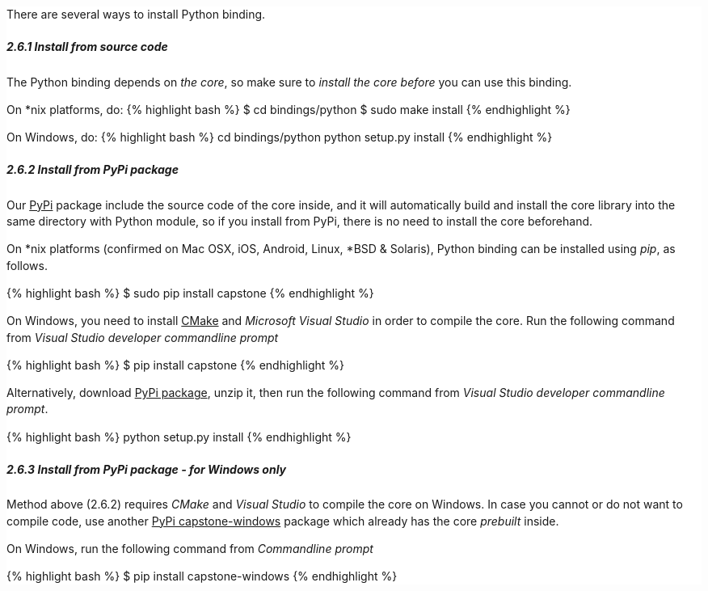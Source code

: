 There are several ways to install Python binding.

##### 2.6.1 Install from source code

The Python binding depends on *the core*, so make sure to *install the core before* you can use this binding.

On \*nix platforms, do:
{% highlight bash %}
$ cd bindings/python
$ sudo make install
{% endhighlight %}

On Windows, do:
{% highlight bash %}
cd bindings/python
python setup.py install
{% endhighlight %}

##### 2.6.2 Install from PyPi package

Our [PyPi](https://pypi.python.org/pypi/capstone) package include the source code of the core inside, and it will automatically build and install the core library into the same directory with Python module, so if you install from PyPi, there is no need to install the core beforehand.

On \*nix platforms (confirmed on Mac OSX, iOS, Android, Linux, \*BSD & Solaris), Python binding can be installed using *pip*, as follows.

{% highlight bash %}
  $ sudo pip install capstone
{% endhighlight %}


On Windows, you need to install [CMake](http://cmake.org) and *Microsoft Visual Studio* in order to compile the core. Run the following command from *Visual Studio developer commandline prompt*

{% highlight bash %}
  $ pip install capstone
{% endhighlight %}

Alternatively, download [PyPi package](https://pypi.python.org/packages/source/c/capstone/capstone-3.0.4.tar.gz), unzip it, then run the following command from *Visual Studio developer commandline prompt*.

{% highlight bash %}
  python setup.py install
{% endhighlight %}


##### 2.6.3 Install from PyPi package - for Windows only

Method above (2.6.2) requires *CMake* and *Visual Studio* to compile the core on Windows. In case you cannot or do not want to compile code, use another [PyPi capstone-windows](https://pypi.python.org/pypi/capstone-windows) package which already has the core *prebuilt* inside.

On Windows, run the following command from *Commandline prompt*

{% highlight bash %}
  $ pip install capstone-windows
{% endhighlight %}
